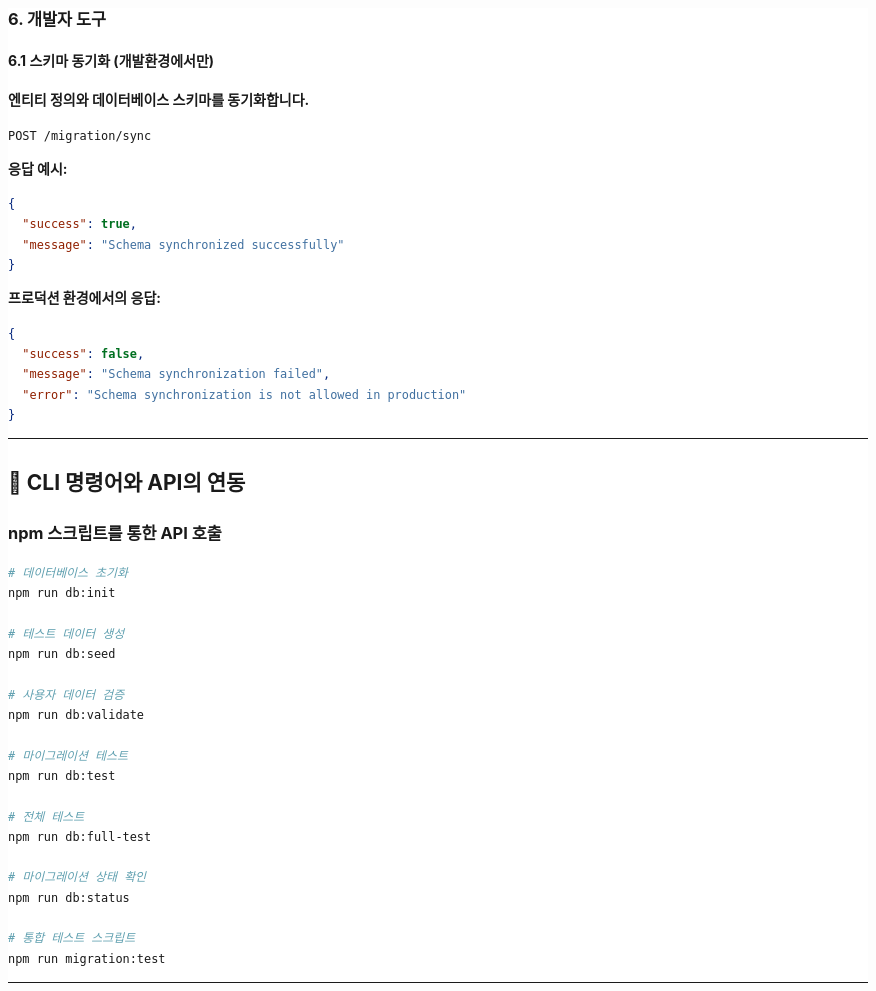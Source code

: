 
### 6. 개발자 도구

#### 6.1 스키마 동기화 (개발환경에서만)
**엔티티 정의와 데이터베이스 스키마를 동기화합니다.**

```http
POST /migration/sync
```

**응답 예시:**
```json
{
  "success": true,
  "message": "Schema synchronized successfully"
}
```

**프로덕션 환경에서의 응답:**
```json
{
  "success": false,
  "message": "Schema synchronization failed",
  "error": "Schema synchronization is not allowed in production"
}
```

---

## 🔨 CLI 명령어와 API의 연동

### npm 스크립트를 통한 API 호출
```bash
# 데이터베이스 초기화
npm run db:init

# 테스트 데이터 생성  
npm run db:seed

# 사용자 데이터 검증
npm run db:validate

# 마이그레이션 테스트
npm run db:test

# 전체 테스트
npm run db:full-test

# 마이그레이션 상태 확인
npm run db:status

# 통합 테스트 스크립트
npm run migration:test
```

---